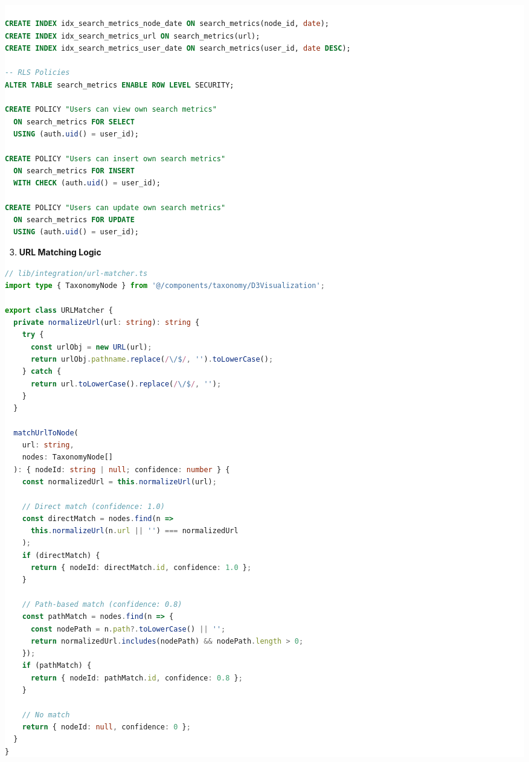 ```sql

CREATE INDEX idx_search_metrics_node_date ON search_metrics(node_id, date);
CREATE INDEX idx_search_metrics_url ON search_metrics(url);
CREATE INDEX idx_search_metrics_user_date ON search_metrics(user_id, date DESC);

-- RLS Policies
ALTER TABLE search_metrics ENABLE ROW LEVEL SECURITY;

CREATE POLICY "Users can view own search metrics"
  ON search_metrics FOR SELECT
  USING (auth.uid() = user_id);

CREATE POLICY "Users can insert own search metrics"
  ON search_metrics FOR INSERT
  WITH CHECK (auth.uid() = user_id);

CREATE POLICY "Users can update own search metrics"
  ON search_metrics FOR UPDATE
  USING (auth.uid() = user_id);
```

3. **URL Matching Logic**
```typescript
// lib/integration/url-matcher.ts
import type { TaxonomyNode } from '@/components/taxonomy/D3Visualization';

export class URLMatcher {
  private normalizeUrl(url: string): string {
    try {
      const urlObj = new URL(url);
      return urlObj.pathname.replace(/\/$/, '').toLowerCase();
    } catch {
      return url.toLowerCase().replace(/\/$/, '');
    }
  }

  matchUrlToNode(
    url: string,
    nodes: TaxonomyNode[]
  ): { nodeId: string | null; confidence: number } {
    const normalizedUrl = this.normalizeUrl(url);

    // Direct match (confidence: 1.0)
    const directMatch = nodes.find(n =>
      this.normalizeUrl(n.url || '') === normalizedUrl
    );
    if (directMatch) {
      return { nodeId: directMatch.id, confidence: 1.0 };
    }

    // Path-based match (confidence: 0.8)
    const pathMatch = nodes.find(n => {
      const nodePath = n.path?.toLowerCase() || '';
      return normalizedUrl.includes(nodePath) && nodePath.length > 0;
    });
    if (pathMatch) {
      return { nodeId: pathMatch.id, confidence: 0.8 };
    }

    // No match
    return { nodeId: null, confidence: 0 };
  }
}
```